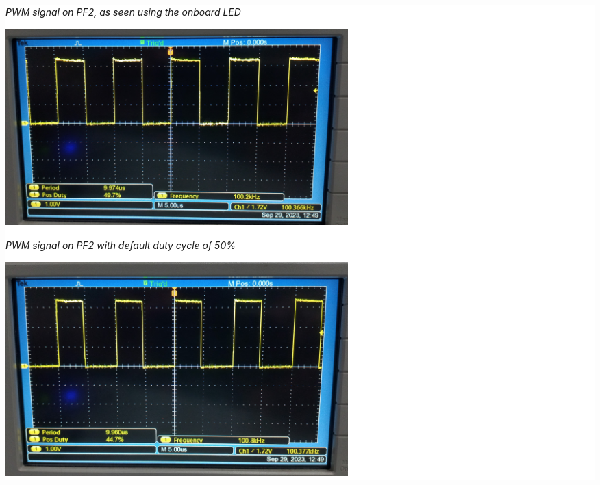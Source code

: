 *PWM signal on PF2, as seen using the onboard LED*

<img src="images/EmbSys_Lab7_50d_mod.jpg" alt="PWM signal on PF2 with default duty cycle of 50%" width="500"/>

*PWM signal on PF2 with default duty cycle of 50%*

<img src="images/EmbSys_Lab7_45d_mod.jpg" alt="PWM signal on PF2 with default duty cycle of 45%" width="500"/>
